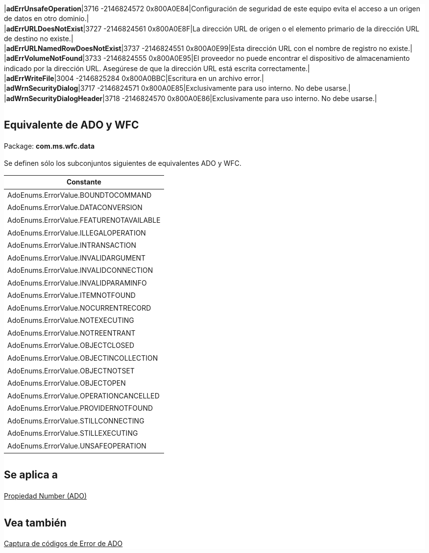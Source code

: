 |**adErrUnsafeOperation**|3716 -2146824572 0x800A0E84|Configuración de seguridad de este equipo evita el acceso a un origen de datos en otro dominio.|  
|**adErrURLDoesNotExist**|3727 -2146824561 0x800A0E8F|La dirección URL de origen o el elemento primario de la dirección URL de destino no existe.|  
|**adErrURLNamedRowDoesNotExist**|3737 -2146824551 0x800A0E99|Esta dirección URL con el nombre de registro no existe.|  
|**adErrVolumeNotFound**|3733 -2146824555 0x800A0E95|El proveedor no puede encontrar el dispositivo de almacenamiento indicado por la dirección URL. Asegúrese de que la dirección URL está escrita correctamente.|  
|**adErrWriteFile**|3004 -2146825284 0x800A0BBC|Escritura en un archivo error.|  
|**adWrnSecurityDialog**|3717 -2146824571 0x800A0E85|Exclusivamente para uso interno. No debe usarse.|  
|**adWrnSecurityDialogHeader**|3718 -2146824570 0x800A0E86|Exclusivamente para uso interno. No debe usarse.|  
  
## <a name="adowfc-equivalent"></a>Equivalente de ADO y WFC  
 Package: **com.ms.wfc.data**  
  
 Se definen sólo los subconjuntos siguientes de equivalentes ADO y WFC.  
  
|Constante|  
|--------------|  
|AdoEnums.ErrorValue.BOUNDTOCOMMAND|  
|AdoEnums.ErrorValue.DATACONVERSION|  
|AdoEnums.ErrorValue.FEATURENOTAVAILABLE|  
|AdoEnums.ErrorValue.ILLEGALOPERATION|  
|AdoEnums.ErrorValue.INTRANSACTION|  
|AdoEnums.ErrorValue.INVALIDARGUMENT|  
|AdoEnums.ErrorValue.INVALIDCONNECTION|  
|AdoEnums.ErrorValue.INVALIDPARAMINFO|  
|AdoEnums.ErrorValue.ITEMNOTFOUND|  
|AdoEnums.ErrorValue.NOCURRENTRECORD|  
|AdoEnums.ErrorValue.NOTEXECUTING|  
|AdoEnums.ErrorValue.NOTREENTRANT|  
|AdoEnums.ErrorValue.OBJECTCLOSED|  
|AdoEnums.ErrorValue.OBJECTINCOLLECTION|  
|AdoEnums.ErrorValue.OBJECTNOTSET|  
|AdoEnums.ErrorValue.OBJECTOPEN|  
|AdoEnums.ErrorValue.OPERATIONCANCELLED|  
|AdoEnums.ErrorValue.PROVIDERNOTFOUND|  
|AdoEnums.ErrorValue.STILLCONNECTING|  
|AdoEnums.ErrorValue.STILLEXECUTING|  
|AdoEnums.ErrorValue.UNSAFEOPERATION|  
  
## <a name="applies-to"></a>Se aplica a  
 [Propiedad Number (ADO)](../../../ado/reference/ado-api/number-property-ado.md)  
  
## <a name="see-also"></a>Vea también  
 [Captura de códigos de Error de ADO](../../../ado/guide/appendixes/ado-error-codes.md)
